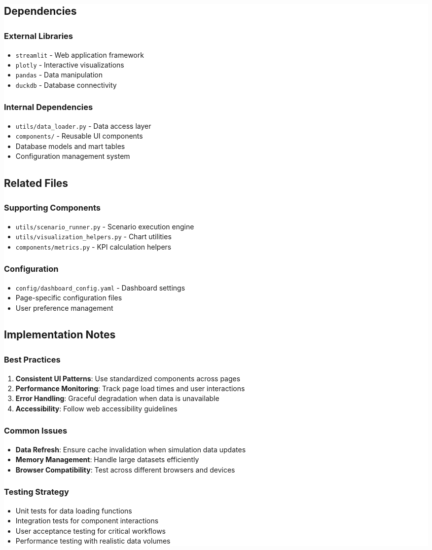 ## Dependencies

### External Libraries
- `streamlit` - Web application framework
- `plotly` - Interactive visualizations
- `pandas` - Data manipulation
- `duckdb` - Database connectivity

### Internal Dependencies
- `utils/data_loader.py` - Data access layer
- `components/` - Reusable UI components
- Database models and mart tables
- Configuration management system

## Related Files

### Supporting Components
- `utils/scenario_runner.py` - Scenario execution engine
- `utils/visualization_helpers.py` - Chart utilities
- `components/metrics.py` - KPI calculation helpers

### Configuration
- `config/dashboard_config.yaml` - Dashboard settings
- Page-specific configuration files
- User preference management

## Implementation Notes

### Best Practices
1. **Consistent UI Patterns**: Use standardized components across pages
2. **Performance Monitoring**: Track page load times and user interactions
3. **Error Handling**: Graceful degradation when data is unavailable
4. **Accessibility**: Follow web accessibility guidelines

### Common Issues
- **Data Refresh**: Ensure cache invalidation when simulation data updates
- **Memory Management**: Handle large datasets efficiently
- **Browser Compatibility**: Test across different browsers and devices

### Testing Strategy
- Unit tests for data loading functions
- Integration tests for component interactions
- User acceptance testing for critical workflows
- Performance testing with realistic data volumes